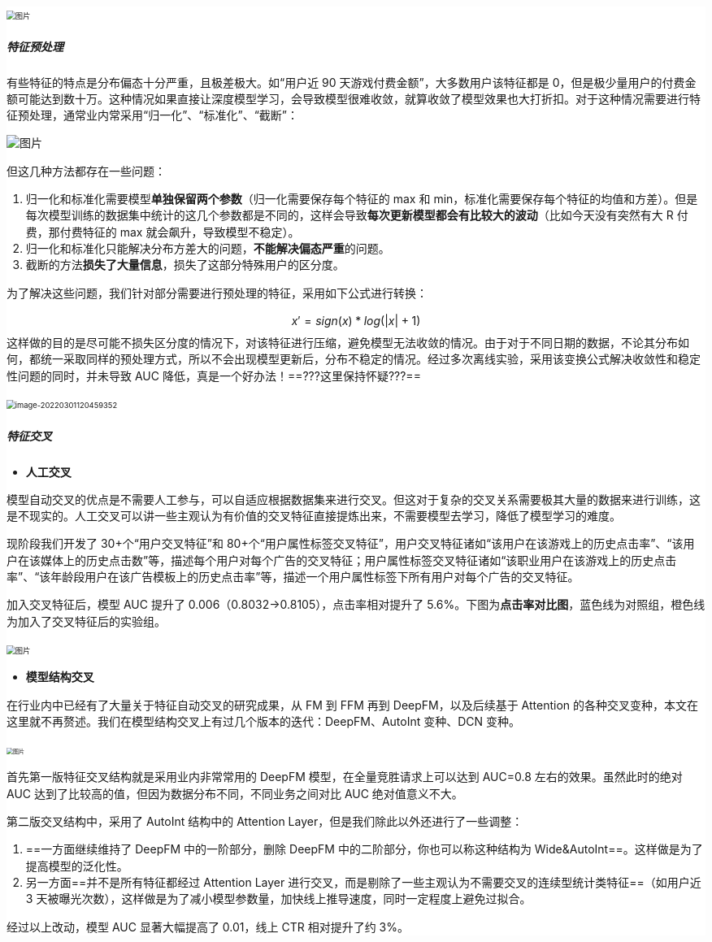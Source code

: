 <img src="D:\Notes\raw_images\640wx_fmt11111.jpg" alt="图片" style="zoom: 67%;" />

##### **特征预处理**

有些特征的特点是分布偏态十分严重，且极差极大。如“用户近 90 天游戏付费金额”，大多数用户该特征都是 0，但是极少量用户的付费金额可能达到数十万。这种情况如果直接让深度模型学习，会导致模型很难收敛，就算收敛了模型效果也大打折扣。对于这种情况需要进行特征预处理，通常业内常采用“归一化”、“标准化”、“截断”：

![图片](https://mmbiz.qpic.cn/mmbiz_jpg/j3gficicyOvasEb8Qlx8zVLr6COm1THTzZxf4eX2FbrdprlT9FgwUusocL3UwM2fjGZD7q6icibRK35J6Uicyqmzwrg/640?wx_fmt=jpeg&tp=webp&wxfrom=5&wx_lazy=1&wx_co=1)

但这几种方法都存在一些问题：

1. 归一化和标准化需要模型**单独保留两个参数**（归一化需要保存每个特征的 max 和 min，标准化需要保存每个特征的均值和方差）。但是每次模型训练的数据集中统计的这几个参数都是不同的，这样会导致**每次更新模型都会有比较大的波动**（比如今天没有突然有大 R 付费，那付费特征的 max 就会飙升，导致模型不稳定）。
2. 归一化和标准化只能解决分布方差大的问题，**不能解决偏态严重**的问题。
3. 截断的方法**损失了大量信息**，损失了这部分特殊用户的区分度。

为了解决这些问题，我们针对部分需要进行预处理的特征，采用如下公式进行转换：

$$
x' = sign(x)*log(|x| + 1)
$$
这样做的目的是尽可能不损失区分度的情况下，对该特征进行压缩，避免模型无法收敛的情况。由于对于不同日期的数据，不论其分布如何，都统一采取同样的预处理方式，所以不会出现模型更新后，分布不稳定的情况。经过多次离线实验，采用该变换公式解决收敛性和稳定性问题的同时，并未导致 AUC 降低，真是一个好办法！==???这里保持怀疑???==

<img src="D:\Notes\raw_images\image-20220301120459352.png" alt="image-20220301120459352" style="zoom:67%;" />

##### **特征交叉**

- **人工交叉**

模型自动交叉的优点是不需要人工参与，可以自适应根据数据集来进行交叉。但这对于复杂的交叉关系需要极其大量的数据来进行训练，这是不现实的。人工交叉可以讲一些主观认为有价值的交叉特征直接提炼出来，不需要模型去学习，降低了模型学习的难度。

现阶段我们开发了 30+个“用户交叉特征”和 80+个“用户属性标签交叉特征”，用户交叉特征诸如“该用户在该游戏上的历史点击率”、“该用户在该媒体上的历史点击数”等，描述每个用户对每个广告的交叉特征；用户属性标签交叉特征诸如“该职业用户在该游戏上的历史点击率”、“该年龄段用户在该广告模板上的历史点击率”等，描述一个用户属性标签下所有用户对每个广告的交叉特征。

加入交叉特征后，模型 AUC 提升了 0.006（0.8032->0.8105），点击率相对提升了 5.6%。下图为**点击率对比图**，蓝色线为对照组，橙色线为加入了交叉特征后的实验组。

<img src="D:\Notes\raw_images\640wx_fmt1111222122.jpg" alt="图片" style="zoom:67%;" />

- **模型结构交叉**

在行业内中已经有了大量关于特征自动交叉的研究成果，从 FM 到 FFM 再到 DeepFM，以及后续基于 Attention 的各种交叉变种，本文在这里就不再赘述。我们在模型结构交叉上有过几个版本的迭代：DeepFM、AutoInt 变种、DCN 变种。

<img src="D:\Notes\raw_images\640wx_fmt1111122.jpg" alt="图片" style="zoom:50%;" />

首先第一版特征交叉结构就是采用业内非常常用的 DeepFM 模型，在全量竞胜请求上可以达到 AUC=0.8 左右的效果。虽然此时的绝对 AUC 达到了比较高的值，但因为数据分布不同，不同业务之间对比 AUC 绝对值意义不大。

第二版交叉结构中，采用了 AutoInt 结构中的 Attention Layer，但是我们除此以外还进行了一些调整：

1. ==一方面继续维持了 DeepFM 中的一阶部分，删除 DeepFM 中的二阶部分，你也可以称这种结构为 Wide&AutoInt==。这样做是为了提高模型的泛化性。
2. 另一方面==并不是所有特征都经过 Attention Layer 进行交叉，而是剔除了一些主观认为不需要交叉的连续型统计类特征==（如用户近 3 天被曝光次数），这样做是为了减小模型参数量，加快线上推导速度，同时一定程度上避免过拟合。

经过以上改动，模型 AUC 显著大幅提高了 0.01，线上 CTR 相对提升了约 3%。
